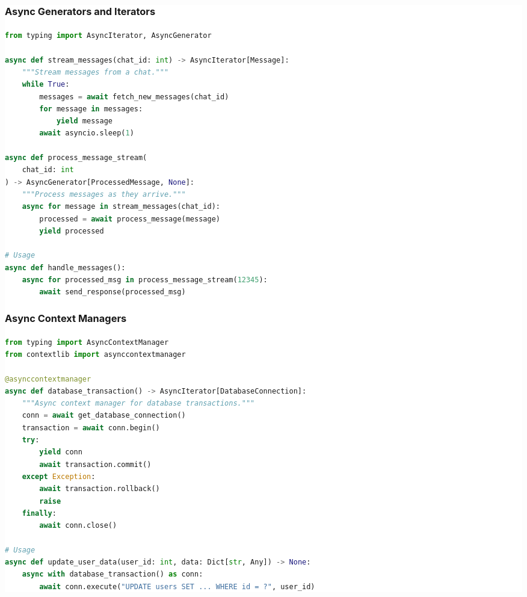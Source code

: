 ### Async Generators and Iterators

```python
from typing import AsyncIterator, AsyncGenerator

async def stream_messages(chat_id: int) -> AsyncIterator[Message]:
    """Stream messages from a chat."""
    while True:
        messages = await fetch_new_messages(chat_id)
        for message in messages:
            yield message
        await asyncio.sleep(1)

async def process_message_stream(
    chat_id: int
) -> AsyncGenerator[ProcessedMessage, None]:
    """Process messages as they arrive."""
    async for message in stream_messages(chat_id):
        processed = await process_message(message)
        yield processed

# Usage
async def handle_messages():
    async for processed_msg in process_message_stream(12345):
        await send_response(processed_msg)
```

### Async Context Managers

```python
from typing import AsyncContextManager
from contextlib import asynccontextmanager

@asynccontextmanager
async def database_transaction() -> AsyncIterator[DatabaseConnection]:
    """Async context manager for database transactions."""
    conn = await get_database_connection()
    transaction = await conn.begin()
    try:
        yield conn
        await transaction.commit()
    except Exception:
        await transaction.rollback()
        raise
    finally:
        await conn.close()

# Usage
async def update_user_data(user_id: int, data: Dict[str, Any]) -> None:
    async with database_transaction() as conn:
        await conn.execute("UPDATE users SET ... WHERE id = ?", user_id)
```
